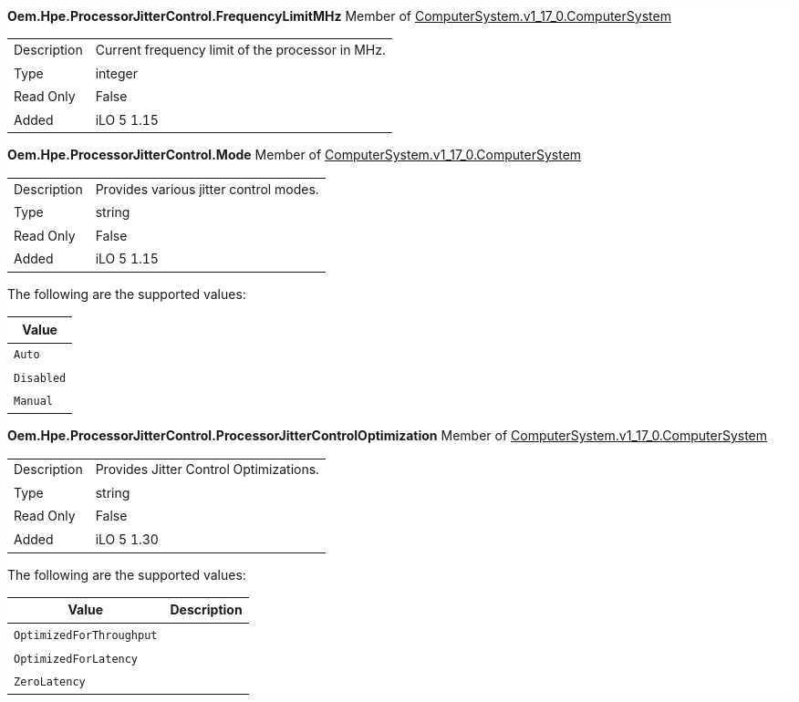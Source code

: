 **Oem.Hpe.ProcessorJitterControl.FrequencyLimitMHz**
Member of [ComputerSystem.v1\_17\_0.ComputerSystem](#computersystem)

| | |
|---|---|
|Description|Current frequency limit of the processor in MHz.|
|Type|integer|
|Read Only|False|
|Added|iLO 5 1.15|

**Oem.Hpe.ProcessorJitterControl.Mode**
Member of [ComputerSystem.v1\_17\_0.ComputerSystem](#computersystem)

| | |
|---|---|
|Description|Provides various jitter control modes.|
|Type|string|
|Read Only|False|
|Added|iLO 5 1.15|

The following are the supported values:

|Value|
|---|
|`Auto`|
|`Disabled`|
|`Manual`|

**Oem.Hpe.ProcessorJitterControl.ProcessorJitterControlOptimization**
Member of [ComputerSystem.v1\_17\_0.ComputerSystem](#computersystem)

| | |
|---|---|
|Description|Provides Jitter Control Optimizations.|
|Type|string|
|Read Only|False|
|Added|iLO 5 1.30|

The following are the supported values:

|Value|Description|
|---|---|
|`OptimizedForThroughput`||
|`OptimizedForLatency`||
|`ZeroLatency`||
